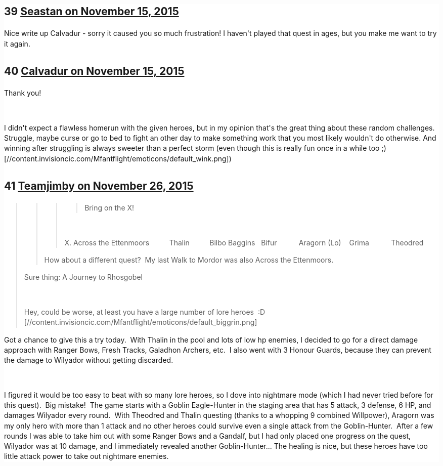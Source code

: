 ## 39 [Seastan on November 15, 2015](https://community.fantasyflightgames.com/topic/193236-a-random-walk-to-mordor-2/?do=findComment&comment=1894543)

Nice write up Calvadur - sorry it caused you so much frustration! I haven't played that quest in ages, but you make me want to try it again.

## 40 [Calvadur on November 15, 2015](https://community.fantasyflightgames.com/topic/193236-a-random-walk-to-mordor-2/?do=findComment&comment=1894559)

Thank you!

 

I didn't expect a flawless homerun with the given heroes, but in my opinion that's the great thing about these random challenges. Struggle, maybe curse or go to bed to fight an other day to make something work that you most likely wouldn't do otherwise. And winning after struggling is always sweeter than a perfect storm (even though this is really fun once in a while too ;) [//content.invisioncic.com/Mfantflight/emoticons/default_wink.png])

## 41 [Teamjimby on November 26, 2015](https://community.fantasyflightgames.com/topic/193236-a-random-walk-to-mordor-2/?do=findComment&comment=1908164)

> > > > Bring on the X!
> > > 
> > >  
> > > 
> > > X. Across the Ettenmoors          Thalin          Bilbo Baggins   Bifur           Aragorn (Lo)    Grima           Theodred
> > 
> > How about a different quest?  My last Walk to Mordor was also Across the Ettenmoors.
> 
> Sure thing: A Journey to Rhosgobel
> 
>  
> 
> Hey, could be worse, at least you have a large number of lore heroes  :D [//content.invisioncic.com/Mfantflight/emoticons/default_biggrin.png]

Got a chance to give this a try today.  With Thalin in the pool and lots of low hp enemies, I decided to go for a direct damage approach with Ranger Bows, Fresh Tracks, Galadhon Archers, etc.  I also went with 3 Honour Guards, because they can prevent the damage to Wilyador without getting discarded.

 

I figured it would be too easy to beat with so many lore heroes, so I dove into nightmare mode (which I had never tried before for this quest).  Big mistake!  The game starts with a Goblin Eagle-Hunter in the staging area that has 5 attack, 3 defense, 6 HP, and damages Wilyador every round.  With Theodred and Thalin questing (thanks to a whopping 9 combined Willpower), Aragorn was my only hero with more than 1 attack and no other heroes could survive even a single attack from the Goblin-Hunter.  After a few rounds I was able to take him out with some Ranger Bows and a Gandalf, but I had only placed one progress on the quest, Wilyador was at 10 damage, and I immediately revealed another Goblin-Hunter... The healing is nice, but these heroes have too little attack power to take out nightmare enemies.
